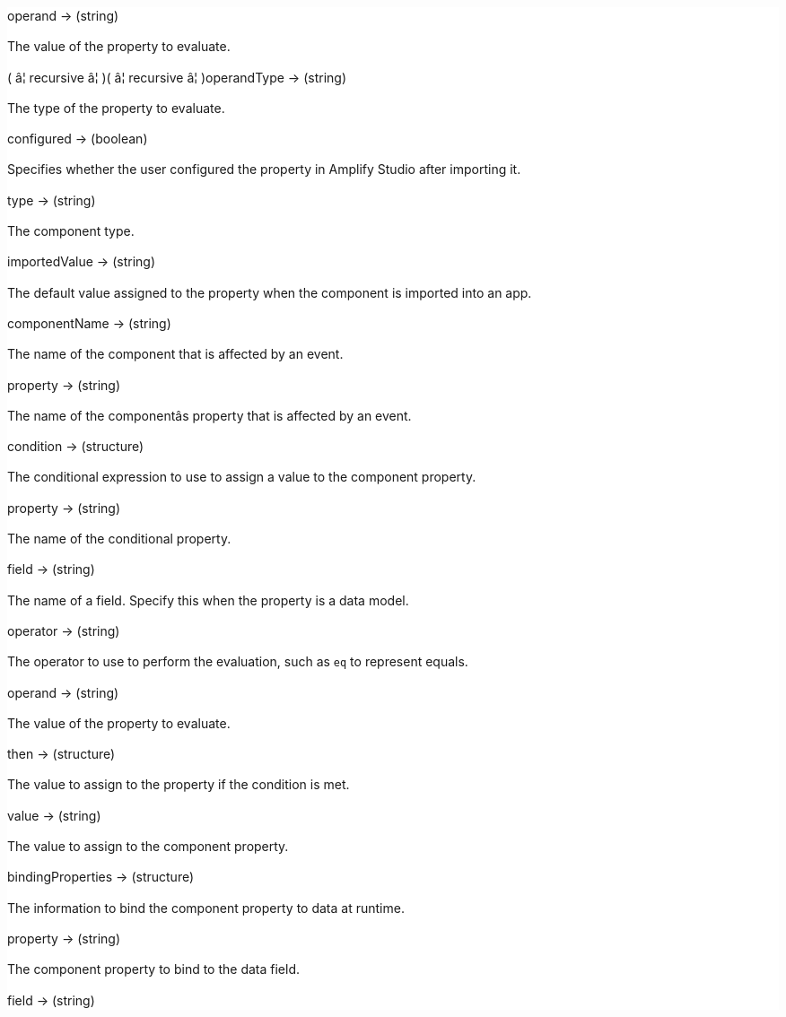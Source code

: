 operand -> (string)

The value of the property to evaluate.

( â¦ recursive â¦ )( â¦ recursive â¦ )operandType -> (string)

The type of the property to evaluate.

configured -> (boolean)

Specifies whether the user configured the property in Amplify Studio after importing it.

type -> (string)

The component type.

importedValue -> (string)

The default value assigned to the property when the component is imported into an app.

componentName -> (string)

The name of the component that is affected by an event.

property -> (string)

The name of the componentâs property that is affected by an event.

condition -> (structure)

The conditional expression to use to assign a value to the component property.

property -> (string)

The name of the conditional property.

field -> (string)

The name of a field. Specify this when the property is a data model.

operator -> (string)

The operator to use to perform the evaluation, such as `eq` to represent equals.

operand -> (string)

The value of the property to evaluate.

then -> (structure)

The value to assign to the property if the condition is met.

value -> (string)

The value to assign to the component property.

bindingProperties -> (structure)

The information to bind the component property to data at runtime.

property -> (string)

The component property to bind to the data field.

field -> (string)
